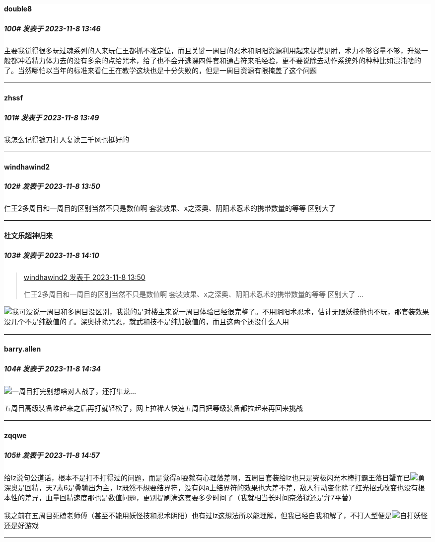 ####  double8  
##### 100#       发表于 2023-11-8 13:46

主要我觉得很多玩过魂系列的人来玩仁王都抓不准定位，而且关键一周目的忍术和阴阳资源利用起来捉襟见肘，术力不够容量不够，升级一般都冲着精力体力去的没有多余的点给咒术，给了也不会开逃课四件套和通占符来毛经验，更不要说除去动作系统外的种种比如混沌啥的了。当然哪怕以当年的标准来看仁王在教学这块也是十分失败的，但是一周目资源有限掩盖了这个问题

*****

####  zhssf  
##### 101#       发表于 2023-11-8 13:49

我怎么记得镰刀打人复读三千风也挺好的

*****

####  windhawind2  
##### 102#       发表于 2023-11-8 13:50

仁王2多周目和一周目的区别当然不只是数值啊 套装效果、x之深奥、阴阳术忍术的携带数量的等等 区别大了


*****

####  杜文乐超神归来  
##### 103#       发表于 2023-11-8 14:10

<blockquote><a href="httphttps://bbs.saraba1st.com/2b/forum.php?mod=redirect&amp;goto=findpost&amp;pid=62979709&amp;ptid=2159734" target="_blank">windhawind2 发表于 2023-11-8 13:50</a>

仁王2多周目和一周目的区别当然不只是数值啊 套装效果、x之深奥、阴阳术忍术的携带数量的等等 区别大了 ...</blockquote>
<img src="https://static.saraba1st.com/image/smiley/face2017/213.gif" referrerpolicy="no-referrer">我可没说一周目和多周目没区别，我说的是对楼主来说一周目体验已经很完整了。不用阴阳术忍术，估计无限妖技他也不玩，那套装效果没几个不是纯数值的了。深奥排除咒忍，就武和技不是纯加数值的，而且这两个还没什么人用


*****

####  barry.allen  
##### 104#       发表于 2023-11-8 14:34

<img src="https://static.saraba1st.com/image/smiley/face2017/067.png" referrerpolicy="no-referrer">一周目打完别想啥对人战了，还打隼龙...

五周目高级装备堆起来之后再打就轻松了，网上拉稀人快速五周目把等级装备都拉起来再回来挑战


*****

####  zqqwe  
##### 105#       发表于 2023-11-8 14:57

给lz说句公道话，根本不是打不打得过的问题，而是觉得ai耍赖有心理落差啊，五周目套装给lz也只是究极闪光木棒打霸王落日蟹而已<img src="https://static.saraba1st.com/image/smiley/face2017/068.png" referrerpolicy="no-referrer">勇深奥是回精，天7素6是叠输出为主，lz既然不想要结界符，没有闪a上结界符的效果也大差不差，敌人行动变化除了红光招式改变也没有根本性的差异，血量回精速度那也是数值问题，更别提刷满这套要多少时间了（我就相当长时间奈落狱还是弁7平替）

我之前在五周目死磕老师傅（甚至不能用妖怪技和忍术阴阳）也有过lz这想法所以能理解，但我已经自我和解了，不打人型便是<img src="https://static.saraba1st.com/image/smiley/face2017/049.png" referrerpolicy="no-referrer">自打妖怪还是好游戏


*****
